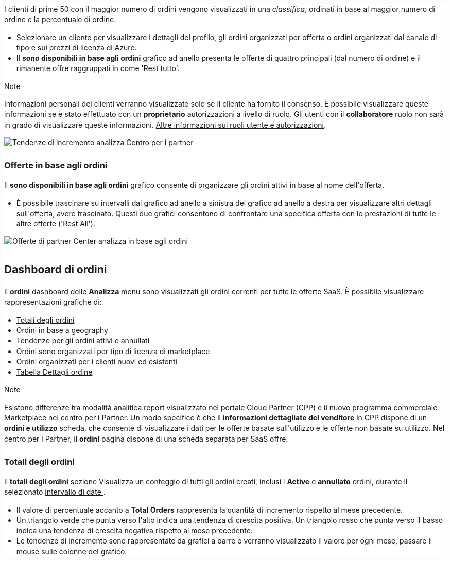 I clienti di prime 50 con il maggior numero di ordini vengono visualizzati in una *classifica*, ordinati in base al maggior numero di ordine e la percentuale di ordine. 

- Selezionare un cliente per visualizzare i dettagli del profilo, gli ordini organizzati per offerta o ordini organizzati dal canale di tipo e sui prezzi di licenza di Azure. 
- Il **sono disponibili in base agli ordini** grafico ad anello presenta le offerte di quattro principali (dal numero di ordine) e il rimanente offre raggruppati in come 'Rest tutto'.

> [!NOTE]
> Informazioni personali dei clienti verranno visualizzate solo se il cliente ha fornito il consenso. È possibile visualizzare queste informazioni se è stato effettuato con un **proprietario** autorizzazioni a livello di ruolo. Gli utenti con il **collaboratore** ruolo non sarà in grado di visualizzare queste informazioni. [Altre informazioni sui ruoli utente e autorizzazioni](./manage-account.md#define-user-roles-and-permissions).

![Tendenze di incremento analizza Centro per i partner](./media/analyze-growth-trends.png)

### <a name="offers-by-orders"></a>Offerte in base agli ordini

Il **sono disponibili in base agli ordini** grafico consente di organizzare gli ordini attivi in base al nome dell'offerta. 

- È possibile trascinare su intervalli dal grafico ad anello a sinistra del grafico ad anello a destra per visualizzare altri dettagli sull'offerta, avere trascinato. Questi due grafici consentono di confrontare una specifica offerta con le prestazioni di tutte le altre offerte ('Rest All'). 

![Offerte di partner Center analizza in base agli ordini](./media/analyze-offer-by-order.png)

## <a name="orders-dashboard"></a>Dashboard di ordini

Il **ordini** dashboard delle **Analizza** menu sono visualizzati gli ordini correnti per tutte le offerte SaaS. È possibile visualizzare rappresentazioni grafiche di:

- [Totali degli ordini](#order-totals)
- [Ordini in base a geography](#orders-by-geography)
- [Tendenze per gli ordini attivi e annullati](#trends-for-active-and-canceled-orders)
- [Ordini sono organizzati per tipo di licenza di marketplace](#orders-by-marketplace-license-type)
- [Ordini organizzati per i clienti nuovi ed esistenti](#orders-by-customer-type)
- [Tabella Dettagli ordine](#order-details-table)

> [!NOTE]
> Esistono differenze tra modalità analitica report visualizzato nel portale Cloud Partner (CPP) e il nuovo programma commerciale Marketplace nel centro per i Partner. Un modo specifico è che il **informazioni dettagliate del venditore** in CPP dispone di un **ordini e utilizzo** scheda, che consente di visualizzare i dati per le offerte basate sull'utilizzo e le offerte non basate su utilizzo. Nel centro per i Partner, il **ordini** pagina dispone di una scheda separata per SaaS offre.

### <a name="order-totals"></a>Totali degli ordini

Il **totali degli ordini** sezione Visualizza un conteggio di tutti gli ordini creati, inclusi i **Active** e **annullato** ordini, durante il selezionato [intervallo di date ](#date-range). 

- Il valore di percentuale accanto a **Total Orders** rappresenta la quantità di incremento rispetto al mese precedente. 
- Un triangolo verde che punta verso l'alto indica una tendenza di crescita positiva. Un triangolo rosso che punta verso il basso indica una tendenza di crescita negativa rispetto al mese precedente. 
- Le tendenze di incremento sono rappresentate da grafici a barre e verranno visualizzato il valore per ogni mese, passare il mouse sulle colonne del grafico.

